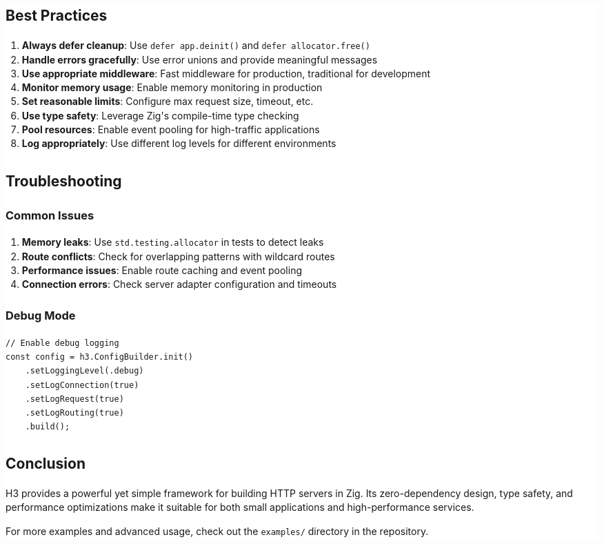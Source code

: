 ```zig
```

## Best Practices

1. **Always defer cleanup**: Use `defer app.deinit()` and `defer allocator.free()`
2. **Handle errors gracefully**: Use error unions and provide meaningful messages
3. **Use appropriate middleware**: Fast middleware for production, traditional for development
4. **Monitor memory usage**: Enable memory monitoring in production
5. **Set reasonable limits**: Configure max request size, timeout, etc.
6. **Use type safety**: Leverage Zig's compile-time type checking
7. **Pool resources**: Enable event pooling for high-traffic applications
8. **Log appropriately**: Use different log levels for different environments

## Troubleshooting

### Common Issues

1. **Memory leaks**: Use `std.testing.allocator` in tests to detect leaks
2. **Route conflicts**: Check for overlapping patterns with wildcard routes
3. **Performance issues**: Enable route caching and event pooling
4. **Connection errors**: Check server adapter configuration and timeouts

### Debug Mode

```zig
// Enable debug logging
const config = h3.ConfigBuilder.init()
    .setLoggingLevel(.debug)
    .setLogConnection(true)
    .setLogRequest(true)
    .setLogRouting(true)
    .build();
```

## Conclusion

H3 provides a powerful yet simple framework for building HTTP servers in Zig. Its zero-dependency design, type safety, and performance optimizations make it suitable for both small applications and high-performance services.

For more examples and advanced usage, check out the `examples/` directory in the repository.